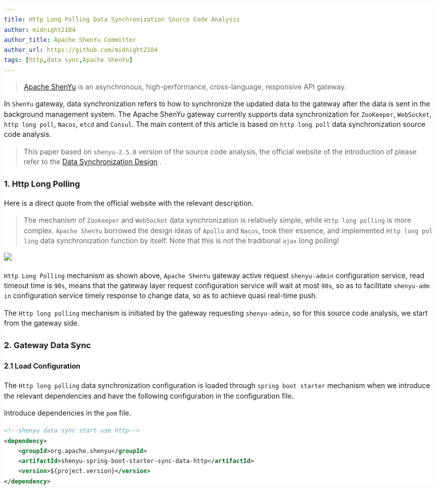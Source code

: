 ```yaml
---
title: Http Long Polling Data Synchronization Source Code Analysis
author: midnight2104
author_title: Apache ShenYu Committer
author_url: https://github.com/midnight2104
tags: [http,data sync,Apache ShenYu]
---
```


> [Apache ShenYu](https://shenyu.apache.org/zh/docs/index) is an asynchronous, high-performance, cross-language, responsive API gateway.

In `ShenYu` gateway, data synchronization refers to how to synchronize the updated data to the gateway after the data is sent in the background management system. The Apache ShenYu gateway currently supports data synchronization for `ZooKeeper`, `WebSocket`, `http long poll`, `Nacos`, `etcd` and `Consul`. The main content of this article is based on `http long poll` data synchronization source code analysis.

> This paper based on `shenyu-2.5.0` version of the source code analysis, the official website of the introduction of please refer to the [Data Synchronization Design](https://shenyu.apache.org/docs/design/data-sync/) .

### 1. Http Long Polling

Here is a direct quote from the official website with the relevant description.

> The mechanism of `Zookeeper` and `WebSocket` data synchronization is relatively simple, while `Http long polling` is more complex. `Apache ShenYu` borrowed the design ideas of `Apollo` and `Nacos`, took their essence, and implemented `Http long polling` data synchronization function by itself. Note that this is not the traditional `ajax` long polling!

![](/img/shenyu/dataSync/http-long-polling-en.png)

`Http Long Polling` mechanism as shown above, `Apache ShenYu` gateway active request `shenyu-admin` configuration service, read timeout time is `90s`, means that the gateway layer request configuration service will wait at most `90s`, so as to facilitate `shenyu-admin` configuration service timely response to change data, so as to achieve quasi real-time push.

The `Http long polling` mechanism is initiated by the gateway requesting `shenyu-admin`, so for this source code analysis, we start from the gateway side.

### 2. Gateway Data Sync

#### 2.1 Load Configuration

The `Http long polling` data synchronization configuration is loaded through `spring boot starter` mechanism when we introduce the relevant dependencies and have the following configuration in the configuration file.

Introduce dependencies in the `pom` file.

```xml
<!--shenyu data sync start use http-->
<dependency>
    <groupId>org.apache.shenyu</groupId>
    <artifactId>shenyu-spring-boot-starter-sync-data-http</artifactId>
    <version>${project.version}</version>
</dependency>
```
